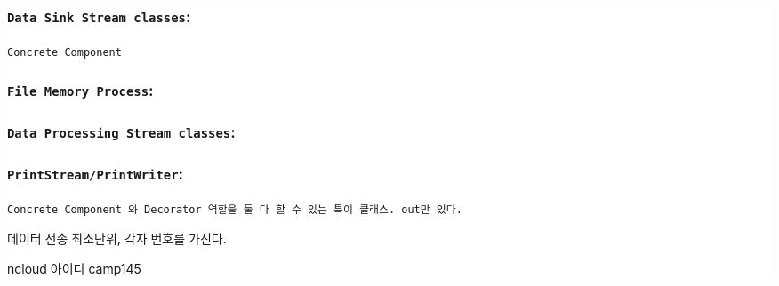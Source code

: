 ### `Data Sink Stream classes`:
    Concrete Component

### `File Memory Process`:

### `Data Processing Stream classes`:

### `PrintStream/PrintWriter`:
    Concrete Component 와 Decorator 역할을 둘 다 할 수 있는 특이 클래스. out만 있다.
데이터 전송 최소단위, 각자 번호를 가진다.

ncloud 아이디 camp145